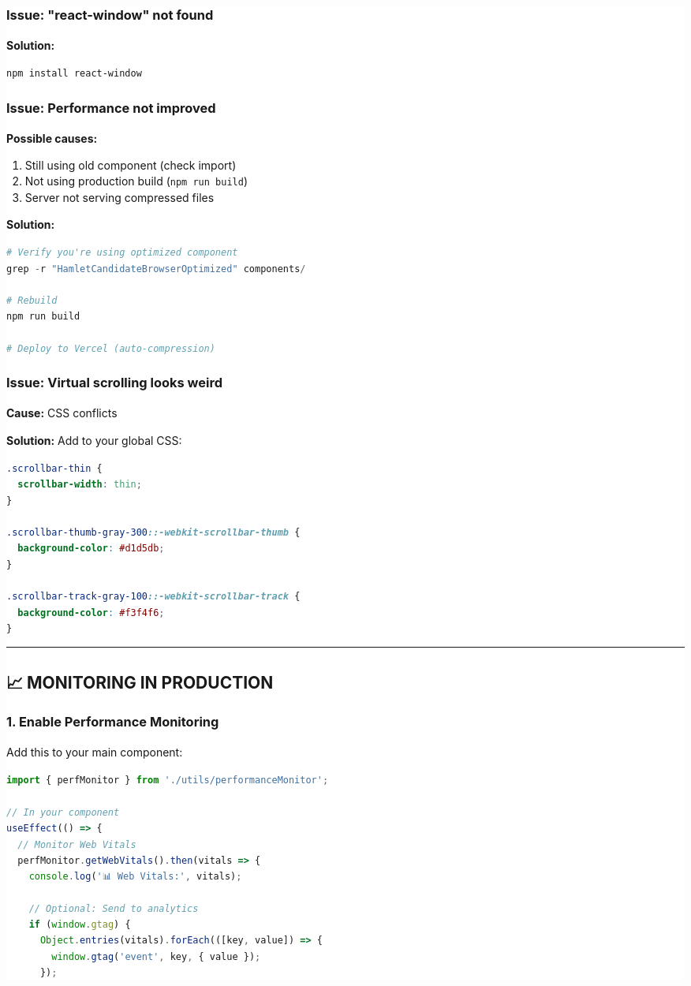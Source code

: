 ### Issue: "react-window" not found

**Solution:**
```powershell
npm install react-window
```

### Issue: Performance not improved

**Possible causes:**
1. Still using old component (check import)
2. Not using production build (`npm run build`)
3. Server not serving compressed files

**Solution:**
```powershell
# Verify you're using optimized component
grep -r "HamletCandidateBrowserOptimized" components/

# Rebuild
npm run build

# Deploy to Vercel (auto-compression)
```

### Issue: Virtual scrolling looks weird

**Cause:** CSS conflicts

**Solution:** Add to your global CSS:
```css
.scrollbar-thin {
  scrollbar-width: thin;
}

.scrollbar-thumb-gray-300::-webkit-scrollbar-thumb {
  background-color: #d1d5db;
}

.scrollbar-track-gray-100::-webkit-scrollbar-track {
  background-color: #f3f4f6;
}
```

---

## 📈 MONITORING IN PRODUCTION

### 1. Enable Performance Monitoring

Add this to your main component:

```typescript
import { perfMonitor } from './utils/performanceMonitor';

// In your component
useEffect(() => {
  // Monitor Web Vitals
  perfMonitor.getWebVitals().then(vitals => {
    console.log('📊 Web Vitals:', vitals);
    
    // Optional: Send to analytics
    if (window.gtag) {
      Object.entries(vitals).forEach(([key, value]) => {
        window.gtag('event', key, { value });
      });
```